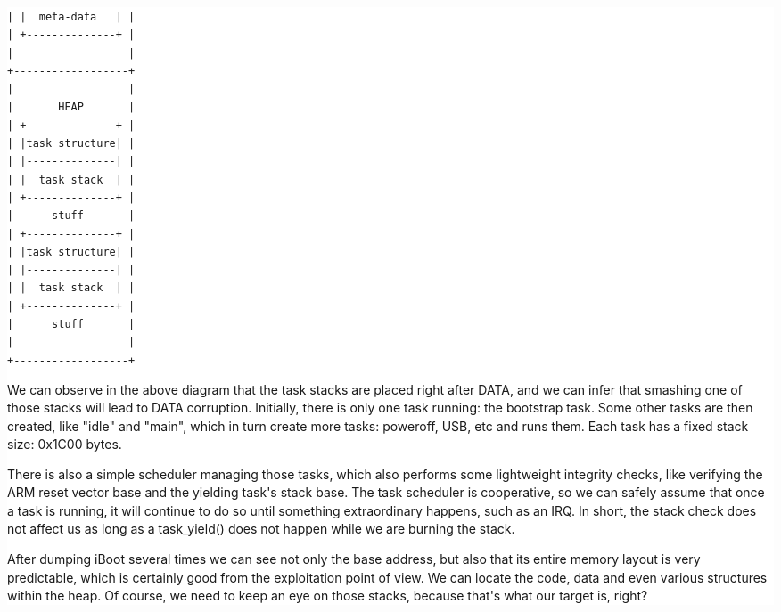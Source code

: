     | |  meta-data   | |
    | +--------------+ |
    |                  |
    +------------------+
    |                  |
    |       HEAP       |
    | +--------------+ |
    | |task structure| |
    | |--------------| |
    | |  task stack  | |
    | +--------------+ |
    |      stuff       |
    | +--------------+ |
    | |task structure| |
    | |--------------| |
    | |  task stack  | |
    | +--------------+ |
    |      stuff       |
    |                  |
    +------------------+

We can observe in the above diagram that the task stacks are placed right
after DATA, and we can infer that smashing one of those stacks will lead to
DATA corruption.  Initially, there is only one task running: the bootstrap
task.  Some other tasks are then created, like "idle" and "main", which in
turn create more tasks: poweroff, USB, etc and runs them.  Each task has a
fixed stack size: 0x1C00 bytes.

There is also a simple scheduler managing those tasks, which also performs
some lightweight integrity checks, like verifying the ARM reset vector base
and the yielding task's stack base.  The task scheduler is cooperative, so
we can safely assume that once a task is running, it will continue to do so
until something extraordinary happens, such as an IRQ.  In short, the stack
check does not affect us as long as a task_yield() does not happen while we
are burning the stack.

After dumping iBoot several times we can see not only the base address, but
also that its entire memory layout is very predictable, which is certainly
good from the exploitation point of view.  We can locate the code, data and
even various structures within the heap.  Of course, we need to keep an eye
on those stacks, because that's what our target is, right?
